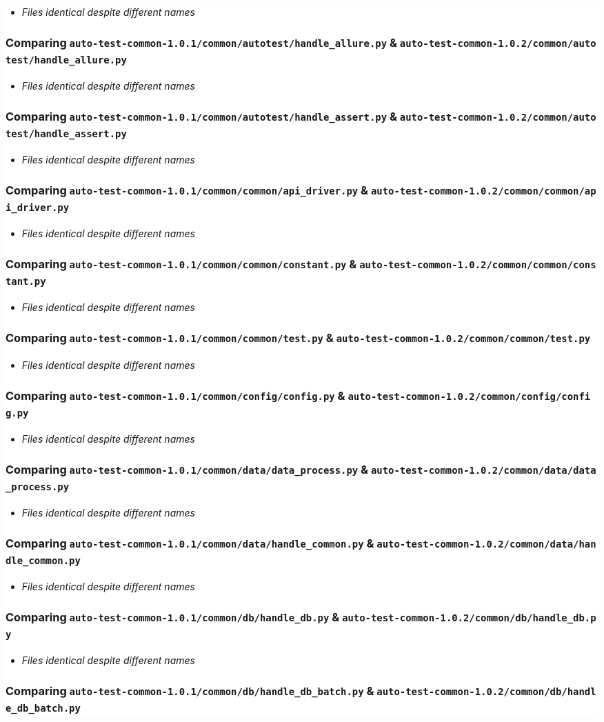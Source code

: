  * *Files identical despite different names*

### Comparing `auto-test-common-1.0.1/common/autotest/handle_allure.py` & `auto-test-common-1.0.2/common/autotest/handle_allure.py`

 * *Files identical despite different names*

### Comparing `auto-test-common-1.0.1/common/autotest/handle_assert.py` & `auto-test-common-1.0.2/common/autotest/handle_assert.py`

 * *Files identical despite different names*

### Comparing `auto-test-common-1.0.1/common/common/api_driver.py` & `auto-test-common-1.0.2/common/common/api_driver.py`

 * *Files identical despite different names*

### Comparing `auto-test-common-1.0.1/common/common/constant.py` & `auto-test-common-1.0.2/common/common/constant.py`

 * *Files identical despite different names*

### Comparing `auto-test-common-1.0.1/common/common/test.py` & `auto-test-common-1.0.2/common/common/test.py`

 * *Files identical despite different names*

### Comparing `auto-test-common-1.0.1/common/config/config.py` & `auto-test-common-1.0.2/common/config/config.py`

 * *Files identical despite different names*

### Comparing `auto-test-common-1.0.1/common/data/data_process.py` & `auto-test-common-1.0.2/common/data/data_process.py`

 * *Files identical despite different names*

### Comparing `auto-test-common-1.0.1/common/data/handle_common.py` & `auto-test-common-1.0.2/common/data/handle_common.py`

 * *Files identical despite different names*

### Comparing `auto-test-common-1.0.1/common/db/handle_db.py` & `auto-test-common-1.0.2/common/db/handle_db.py`

 * *Files identical despite different names*

### Comparing `auto-test-common-1.0.1/common/db/handle_db_batch.py` & `auto-test-common-1.0.2/common/db/handle_db_batch.py`
